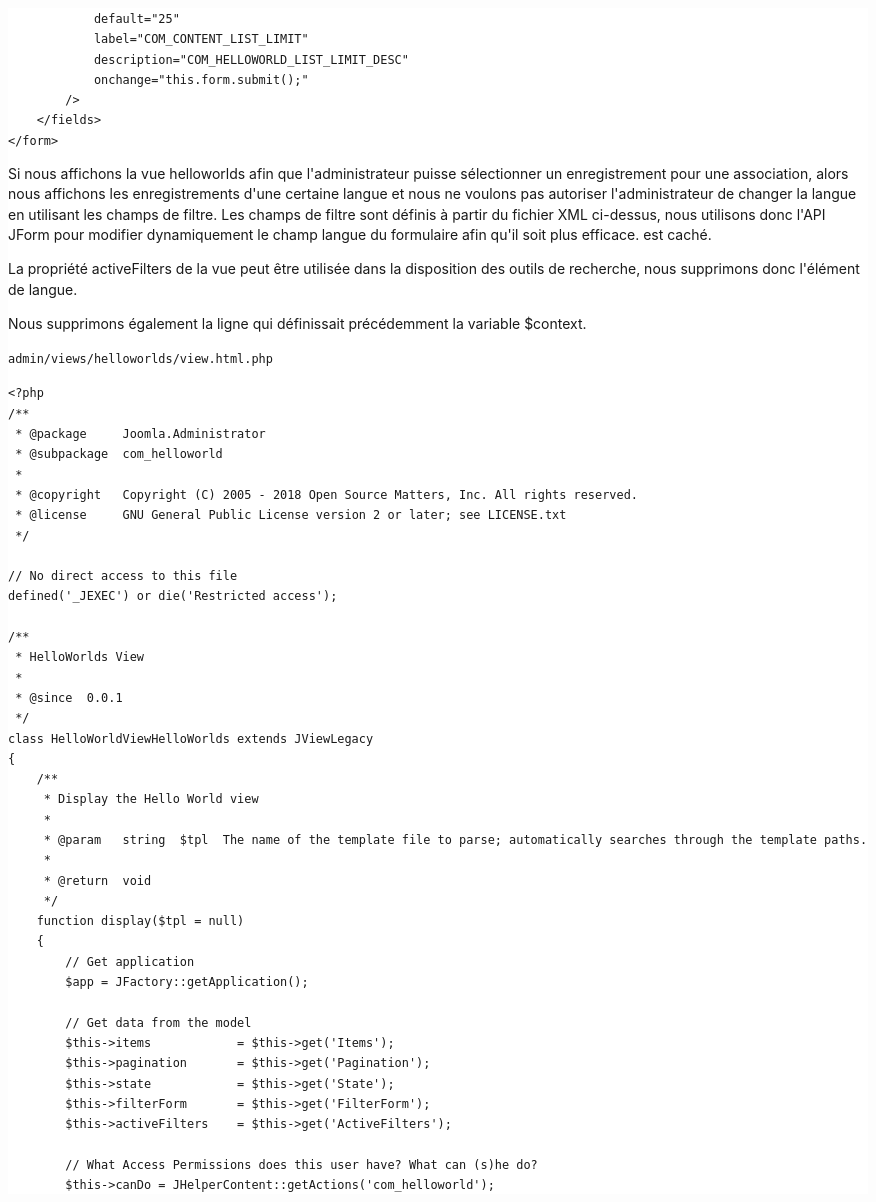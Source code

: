 ```
			default="25"
			label="COM_CONTENT_LIST_LIMIT"
			description="COM_HELLOWORLD_LIST_LIMIT_DESC"
			onchange="this.form.submit();"
		/>
	</fields>
</form>
```

Si nous affichons la vue helloworlds afin que l'administrateur puisse sélectionner un enregistrement pour une association, alors nous affichons les enregistrements d'une certaine langue et nous ne voulons pas autoriser l'administrateur de changer la langue en utilisant les champs de filtre. Les champs de filtre sont définis à partir du fichier XML ci-dessus, nous utilisons donc l'API JForm pour modifier dynamiquement le champ langue du formulaire afin qu'il soit plus efficace. est caché.

La propriété activeFilters de la vue peut être utilisée dans la disposition des outils de recherche, nous supprimons donc l'élément de langue.

Nous supprimons également la ligne qui définissait précédemment la variable $context.

`admin/views/helloworlds/view.html.php`

```
<?php
/**
 * @package     Joomla.Administrator
 * @subpackage  com_helloworld
 *
 * @copyright   Copyright (C) 2005 - 2018 Open Source Matters, Inc. All rights reserved.
 * @license     GNU General Public License version 2 or later; see LICENSE.txt
 */

// No direct access to this file
defined('_JEXEC') or die('Restricted access');

/**
 * HelloWorlds View
 *
 * @since  0.0.1
 */
class HelloWorldViewHelloWorlds extends JViewLegacy
{
	/**
	 * Display the Hello World view
	 *
	 * @param   string  $tpl  The name of the template file to parse; automatically searches through the template paths.
	 *
	 * @return  void
	 */
	function display($tpl = null)
	{
		// Get application
		$app = JFactory::getApplication();

		// Get data from the model
		$this->items			= $this->get('Items');
		$this->pagination		= $this->get('Pagination');
		$this->state			= $this->get('State');
		$this->filterForm    	= $this->get('FilterForm');
		$this->activeFilters 	= $this->get('ActiveFilters');
        
		// What Access Permissions does this user have? What can (s)he do?
		$this->canDo = JHelperContent::getActions('com_helloworld');

```
